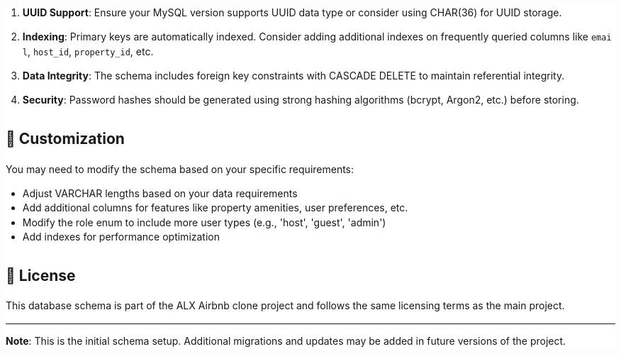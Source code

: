 1. **UUID Support**: Ensure your MySQL version supports UUID data type or consider using CHAR(36) for UUID storage.

2. **Indexing**: Primary keys are automatically indexed. Consider adding additional indexes on frequently queried columns like `email`, `host_id`, `property_id`, etc.

3. **Data Integrity**: The schema includes foreign key constraints with CASCADE DELETE to maintain referential integrity.

4. **Security**: Password hashes should be generated using strong hashing algorithms (bcrypt, Argon2, etc.) before storing.

## 🔧 Customization

You may need to modify the schema based on your specific requirements:

- Adjust VARCHAR lengths based on your data requirements
- Add additional columns for features like property amenities, user preferences, etc.
- Modify the role enum to include more user types (e.g., 'host', 'guest', 'admin')
- Add indexes for performance optimization

## 📝 License

This database schema is part of the ALX Airbnb clone project and follows the same licensing terms as the main project.

---

**Note**: This is the initial schema setup. Additional migrations and updates may be added in future versions of the project.
